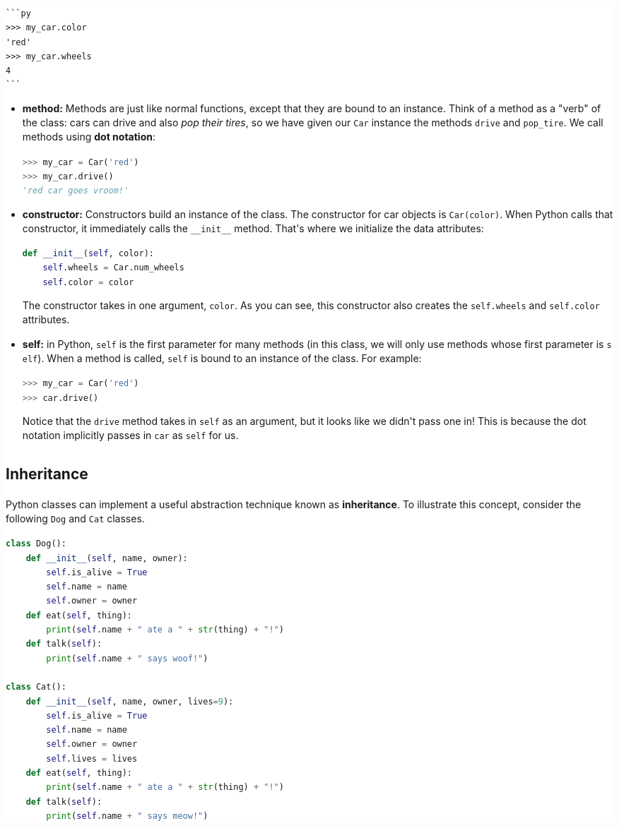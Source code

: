     ```py
    >>> my_car.color
    'red'
    >>> my_car.wheels
    4
    ```
- **method:** Methods are just like normal functions, except that they are bound to an instance. Think of a method as a "verb" of the class: cars can drive and also *pop their tires*, so we have given our `Car` instance the methods `drive` and `pop_tire`. We call methods using **dot notation**:

    ```py
    >>> my_car = Car('red')
    >>> my_car.drive()
    'red car goes vroom!'
    ```
- **constructor:** Constructors build an instance of the class. The constructor for car objects is `Car(color)`. When Python calls that constructor, it immediately calls the `__init__` method. That's where we initialize the data attributes:

    ```py
    def __init__(self, color):
        self.wheels = Car.num_wheels
        self.color = color
    ```

    The constructor takes in one argument, `color`. As you can see, this constructor also creates the `self.wheels` and `self.color` attributes.

- **self:** in Python, `self` is the first parameter for many methods (in this class, we will only use methods whose first parameter is `self`). When a method is called, `self` is bound to an instance of the class. For example:

    ```py
    >>> my_car = Car('red')
    >>> car.drive()
    ```

    Notice that the `drive` method takes in `self` as an argument, but it looks like we didn't pass one in! This is because the dot notation implicitly passes in `car` as `self` for us.

## Inheritance

Python classes can implement a useful abstraction technique known as **inheritance**. To illustrate this concept, consider the following `Dog` and `Cat` classes.

```py
class Dog():
    def __init__(self, name, owner):
        self.is_alive = True
        self.name = name
        self.owner = owner
    def eat(self, thing):
        print(self.name + " ate a " + str(thing) + "!")
    def talk(self):
        print(self.name + " says woof!")

class Cat():
    def __init__(self, name, owner, lives=9):
        self.is_alive = True
        self.name = name
        self.owner = owner
        self.lives = lives
    def eat(self, thing):
        print(self.name + " ate a " + str(thing) + "!")
    def talk(self):
        print(self.name + " says meow!")
```